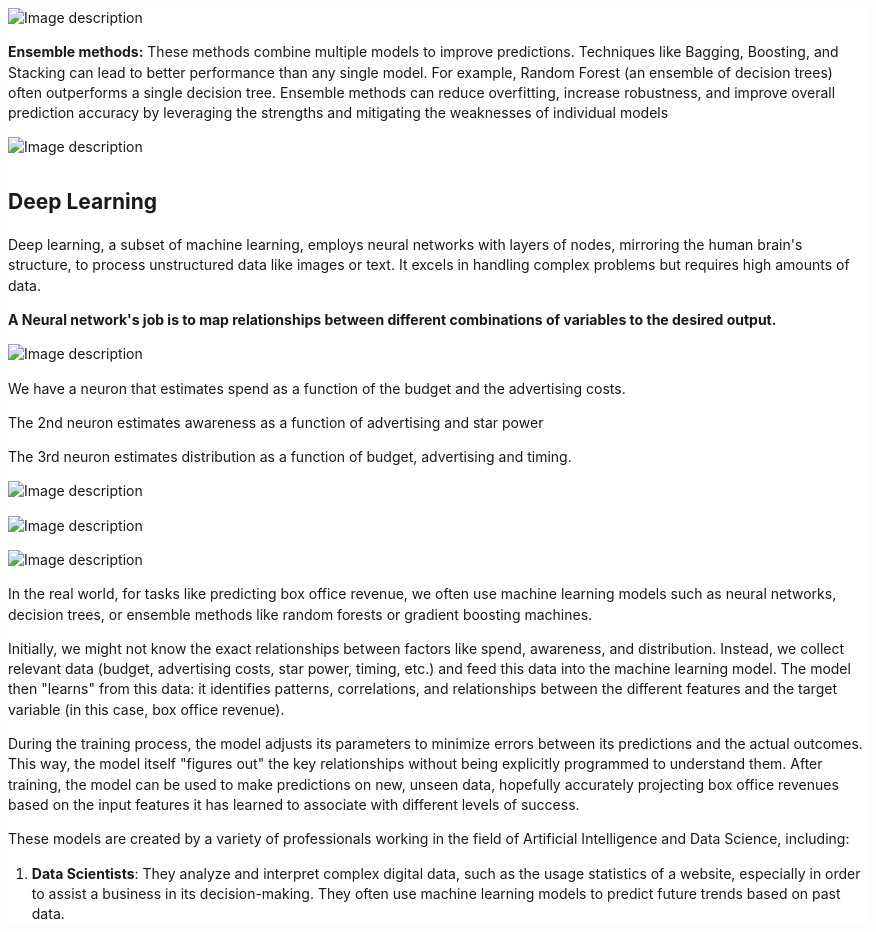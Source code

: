 ![Image description](https://dev-to-uploads.s3.amazonaws.com/uploads/articles/lsjnq3hifzydvmyt9plh.png)

**Ensemble methods:** These methods combine multiple models to improve predictions. Techniques like Bagging, Boosting, and Stacking can lead to better performance than any single model. For example, Random Forest (an ensemble of decision trees) often outperforms a single decision tree. Ensemble methods can reduce overfitting, increase robustness, and improve overall prediction accuracy by leveraging the strengths and mitigating the weaknesses of individual models

![Image description](https://dev-to-uploads.s3.amazonaws.com/uploads/articles/cwyshuprtnmj3xbdqwkp.png)

## Deep Learning

Deep learning, a subset of machine learning, employs neural networks with layers of nodes, mirroring the human brain's structure, to process unstructured data like images or text. It excels in handling complex problems but requires high amounts of data.

**A Neural network's job is to map relationships between different combinations of variables to the desired output.**

![Image description](https://dev-to-uploads.s3.amazonaws.com/uploads/articles/hnukk6x6m2rljncusprb.png)

We have a neuron that estimates spend as a function of the budget and the advertising costs.

The 2nd neuron estimates awareness as a function of advertising and star power

The 3rd neuron estimates distribution as a function of budget, advertising and timing.

![Image description](https://dev-to-uploads.s3.amazonaws.com/uploads/articles/3tp883zfw8mxn28soypb.png)

![Image description](https://dev-to-uploads.s3.amazonaws.com/uploads/articles/s4wrnu5l1zj4ydpoyohg.png)

![Image description](https://dev-to-uploads.s3.amazonaws.com/uploads/articles/jeqslwqjrwedaegv7mer.png)

In the real world, for tasks like predicting box office revenue, we often use machine learning models such as neural networks, decision trees, or ensemble methods like random forests or gradient boosting machines.

Initially, we might not know the exact relationships between factors like spend, awareness, and distribution. Instead, we collect relevant data (budget, advertising costs, star power, timing, etc.) and feed this data into the machine learning model. The model then "learns" from this data: it identifies patterns, correlations, and relationships between the different features and the target variable (in this case, box office revenue).

During the training process, the model adjusts its parameters to minimize errors between its predictions and the actual outcomes. This way, the model itself "figures out" the key relationships without being explicitly programmed to understand them. After training, the model can be used to make predictions on new, unseen data, hopefully accurately projecting box office revenues based on the input features it has learned to associate with different levels of success.

These models are created by a variety of professionals working in the field of Artificial Intelligence and Data Science, including:

1. **Data Scientists**: They analyze and interpret complex digital data, such as the usage statistics of a website, especially in order to assist a business in its decision-making. They often use machine learning models to predict future trends based on past data.
